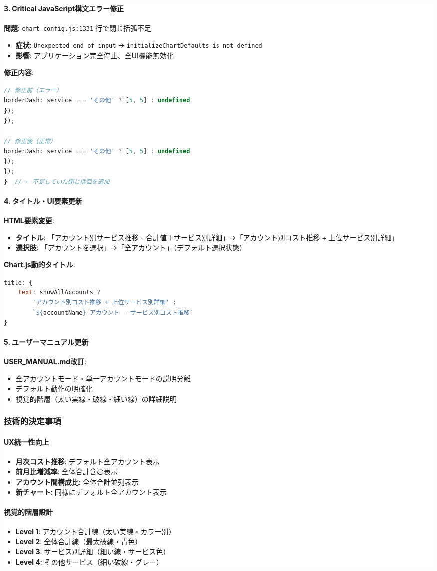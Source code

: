 #### 3. Critical JavaScript構文エラー修正
**問題**: `chart-config.js:1331` 行で閉じ括弧不足
- **症状**: `Unexpected end of input` → `initializeChartDefaults is not defined`
- **影響**: アプリケーション完全停止、全UI機能無効化

**修正内容**:
```javascript
// 修正前（エラー）
borderDash: service === 'その他' ? [5, 5] : undefined
});
});

// 修正後（正常）
borderDash: service === 'その他' ? [5, 5] : undefined
});
});
}  // ← 不足していた閉じ括弧を追加
```

#### 4. タイトル・UI要素更新
**HTML要素変更**:
- **タイトル**: 「アカウント別サービス推移 - 合計値＋サービス別詳細」→「アカウント別コスト推移 + 上位サービス別詳細」
- **選択肢**: 「アカウントを選択」→「全アカウント」（デフォルト選択状態）

**Chart.js動的タイトル**:
```javascript
title: {
    text: showAllAccounts ? 
        'アカウント別コスト推移 + 上位サービス別詳細' : 
        `${accountName} アカウント - サービス別コスト推移`
}
```

#### 5. ユーザーマニュアル更新
**USER_MANUAL.md改訂**:
- 全アカウントモード・単一アカウントモードの説明分離
- デフォルト動作の明確化
- 視覚的階層（太い実線・破線・細い線）の詳細説明

### 技術的決定事項

#### UX統一性向上
- **月次コスト推移**: デフォルト全アカウント表示
- **前月比増減率**: 全体合計含む表示
- **アカウント間構成比**: 全体合計並列表示
- **新チャート**: 同様にデフォルト全アカウント表示

#### 視覚的階層設計
- **Level 1**: アカウント合計線（太い実線・カラー別）
- **Level 2**: 全体合計線（最太破線・青色）
- **Level 3**: サービス別詳細（細い線・サービス色）
- **Level 4**: その他サービス（細い破線・グレー）
